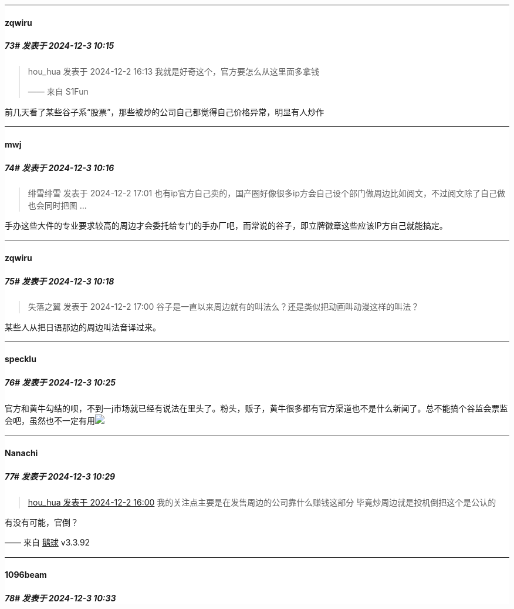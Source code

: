 
*****

####  zqwiru  
##### 73#       发表于 2024-12-3 10:15

<blockquote>hou_hua 发表于 2024-12-2 16:13
我就是好奇这个，官方要怎么从这里面多拿钱

—— 来自 S1Fun</blockquote>
前几天看了某些谷子系“股票”，那些被炒的公司自己都觉得自己价格异常，明显有人炒作

*****

####  mwj  
##### 74#       发表于 2024-12-3 10:16

<blockquote>绯雪绯雪 发表于 2024-12-2 17:01
也有ip官方自己卖的，国产圈好像很多ip方会自己设个部门做周边比如阅文，不过阅文除了自己做也会同时把图 ...</blockquote>
手办这些大件的专业要求较高的周边才会委托给专门的手办厂吧，而常说的谷子，即立牌徽章这些应该IP方自己就能搞定。

*****

####  zqwiru  
##### 75#       发表于 2024-12-3 10:18

<blockquote>失落之翼 发表于 2024-12-2 17:00
谷子是一直以来周边就有的叫法么？还是类似把动画叫动漫这样的叫法？</blockquote>
某些人从把日语那边的周边叫法音译过来。


*****

####  specklu  
##### 76#       发表于 2024-12-3 10:25

官方和黄牛勾结的呗，不到一j市场就已经有说法在里头了。粉头，贩子，黄牛很多都有官方渠道也不是什么新闻了。总不能搞个谷监会票监会吧，虽然也不一定有用<img src="https://static.saraba1st.com/image/smiley/face2017/066.png" referrerpolicy="no-referrer">

*****

####  Nanachi  
##### 77#       发表于 2024-12-3 10:29

<blockquote><a href="httphttps://bbs.saraba1st.com/2b/forum.php?mod=redirect&amp;goto=findpost&amp;pid=66823699&amp;ptid=2209088" target="_blank">hou_hua 发表于 2024-12-2 16:00</a>
我的关注点主要是在发售周边的公司靠什么赚钱这部分
毕竟炒周边就是投机倒把这个是公认的</blockquote>
有没有可能，官倒？

—— 来自 [鹅球](https://www.pgyer.com/GcUxKd4w) v3.3.92


*****

####  1096beam  
##### 78#       发表于 2024-12-3 10:33
